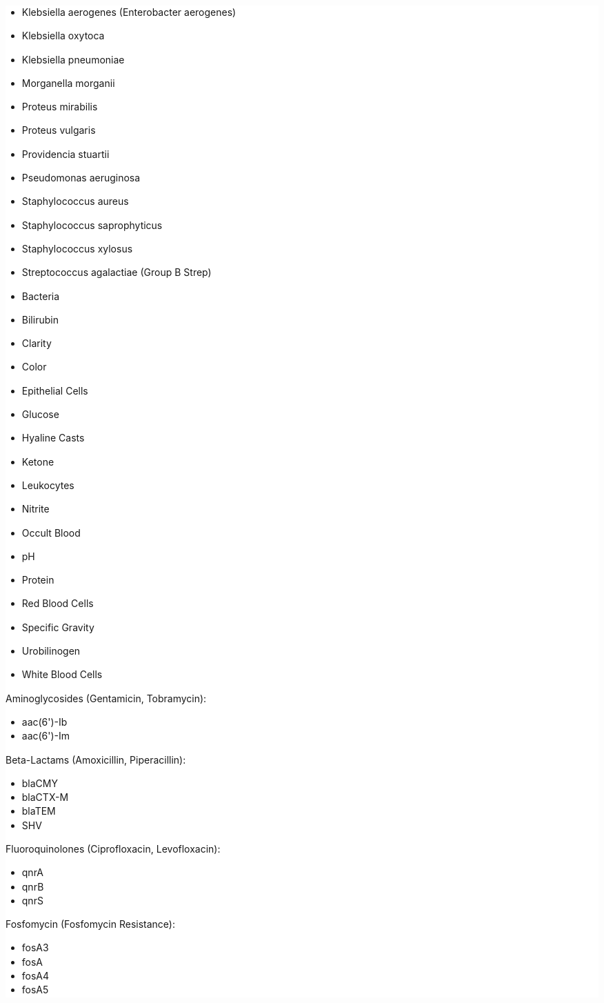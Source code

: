   * Klebsiella aerogenes (Enterobacter aerogenes)


  * Klebsiella oxytoca
  * Klebsiella pneumoniae
  * Morganella morganii
  * Proteus mirabilis
  * Proteus vulgaris
  * Providencia stuartii
  * Pseudomonas aeruginosa
  * Staphylococcus aureus
  * Staphylococcus saprophyticus
  * Staphylococcus xylosus
  * Streptococcus agalactiae (Group B Strep)


  * Bacteria
  * Bilirubin
  * Clarity
  * Color
  * Epithelial Cells
  * Glucose
  * Hyaline Casts
  * Ketone
  * Leukocytes
  * Nitrite


  * Occult Blood
  * pH
  * Protein
  * Red Blood Cells
  * Specific Gravity
  * Urobilinogen
  * White Blood Cells


Aminoglycosides (Gentamicin, Tobramycin):
  * aac(6')-Ib
  * aac(6')-Im


Beta-Lactams (Amoxicillin, Piperacillin):
  * blaCMY
  * blaCTX-M
  * blaTEM
  * SHV


Fluoroquinolones (Ciprofloxacin, Levofloxacin):
  * qnrA
  * qnrB
  * qnrS


Fosfomycin (Fosfomycin Resistance):
  * fosA3
  * fosA
  * fosA4
  * fosA5
